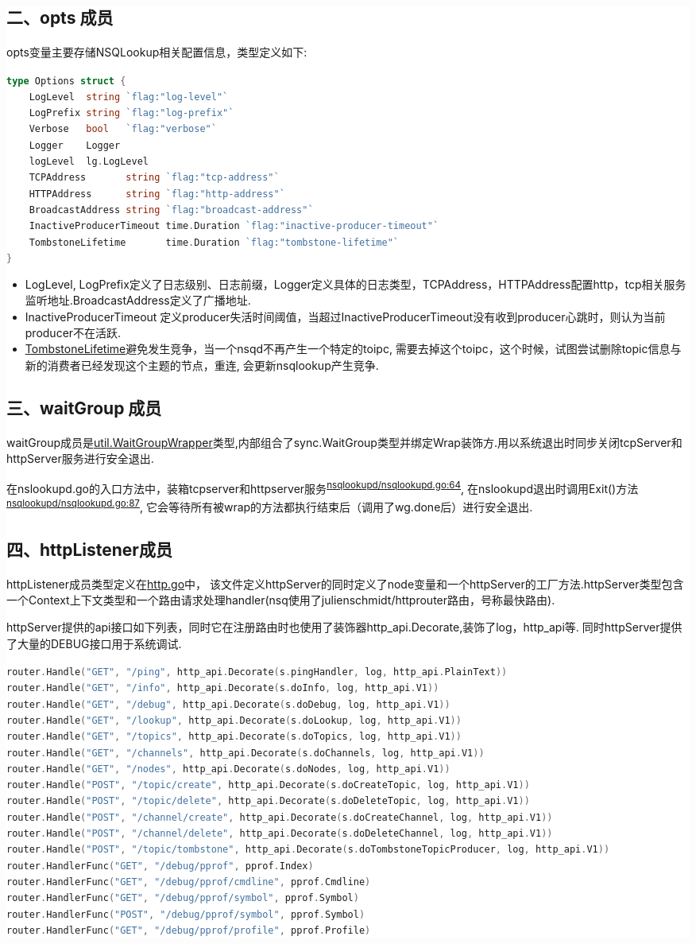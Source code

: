 ## 二、opts  成员

opts变量主要存储NSQLookup相关配置信息，类型定义如下:

```go
type Options struct {
	LogLevel  string `flag:"log-level"`
	LogPrefix string `flag:"log-prefix"`
	Verbose   bool   `flag:"verbose"`
	Logger    Logger
	logLevel  lg.LogLevel
	TCPAddress       string `flag:"tcp-address"`
	HTTPAddress      string `flag:"http-address"`
	BroadcastAddress string `flag:"broadcast-address"`
	InactiveProducerTimeout time.Duration `flag:"inactive-producer-timeout"` 
	TombstoneLifetime       time.Duration `flag:"tombstone-lifetime"`        
}
```

- LogLevel, LogPrefix定义了日志级别、日志前缀，Logger定义具体的日志类型，TCPAddress，HTTPAddress配置http，tcp相关服务监听地址.BroadcastAddress定义了广播地址.
- InactiveProducerTimeout 定义producer失活时间阈值，当超过InactiveProducerTimeout没有收到producer心跳时，则认为当前producer不在活跃.
- [TombstoneLifetime](https://github.com/mickey0524/nsq-analysis/blob/master/nsqlookupd/options.go#L23)避免发生竞争，当一个nsqd不再产生一个特定的toipc, 需要去掉这个toipc，这个时候，试图尝试删除topic信息与新的消费者已经发现这个主题的节点，重连, 会更新nsqlookup产生竞争.

## 三、waitGroup 成员

waitGroup成员是[util.WaitGroupWrapper](https://github.com/zixks/nsq-analysis/blob/master/internal/util/wait_group_wrapper.go)类型,内部组合了sync.WaitGroup类型并绑定Wrap装饰方.用以系统退出时同步关闭tcpServer和httpServer服务进行安全退出.

在nslookupd.go的入口方法中，装箱tcpserver和httpserver服务<sup>[nsqlookupd/nsqlookupd.go:64](https://github.com/zixks/nsq-analysis/blob/master/nsqlookupd/nsqlookupd.go#L86)</sup>, 在nslookupd退出时调用Exit()方法<sup>[nsqlookupd/nsqlookupd.go:87](https://github.com/zixks/nsq-analysis/blob/master/nsqlookupd/nsqlookupd.go#L86)</sup>, 它会等待所有被wrap的方法都执行结束后（调用了wg.done后）进行安全退出.

## 四、httpListener成员

httpListener成员类型定义在[http.go](https://github.com/zixks/nsq-analysis/blob/master/nsqlookupd/http.go)中， 该文件定义httpServer的同时定义了node变量和一个httpServer的工厂方法.httpServer类型包含一个Context上下文类型和一个路由请求处理handler(nsq使用了julienschmidt/httprouter路由，号称最快路由).

httpServer提供的api接口如下列表，同时它在注册路由时也使用了装饰器http_api.Decorate,装饰了log，http_api等. 同时httpServer提供了大量的DEBUG接口用于系统调试.

```go
router.Handle("GET", "/ping", http_api.Decorate(s.pingHandler, log, http_api.PlainText))
router.Handle("GET", "/info", http_api.Decorate(s.doInfo, log, http_api.V1))
router.Handle("GET", "/debug", http_api.Decorate(s.doDebug, log, http_api.V1))
router.Handle("GET", "/lookup", http_api.Decorate(s.doLookup, log, http_api.V1))
router.Handle("GET", "/topics", http_api.Decorate(s.doTopics, log, http_api.V1))
router.Handle("GET", "/channels", http_api.Decorate(s.doChannels, log, http_api.V1))
router.Handle("GET", "/nodes", http_api.Decorate(s.doNodes, log, http_api.V1))
router.Handle("POST", "/topic/create", http_api.Decorate(s.doCreateTopic, log, http_api.V1))
router.Handle("POST", "/topic/delete", http_api.Decorate(s.doDeleteTopic, log, http_api.V1))
router.Handle("POST", "/channel/create", http_api.Decorate(s.doCreateChannel, log, http_api.V1))
router.Handle("POST", "/channel/delete", http_api.Decorate(s.doDeleteChannel, log, http_api.V1))
router.Handle("POST", "/topic/tombstone", http_api.Decorate(s.doTombstoneTopicProducer, log, http_api.V1))
router.HandlerFunc("GET", "/debug/pprof", pprof.Index)
router.HandlerFunc("GET", "/debug/pprof/cmdline", pprof.Cmdline)
router.HandlerFunc("GET", "/debug/pprof/symbol", pprof.Symbol)
router.HandlerFunc("POST", "/debug/pprof/symbol", pprof.Symbol)
router.HandlerFunc("GET", "/debug/pprof/profile", pprof.Profile)
```